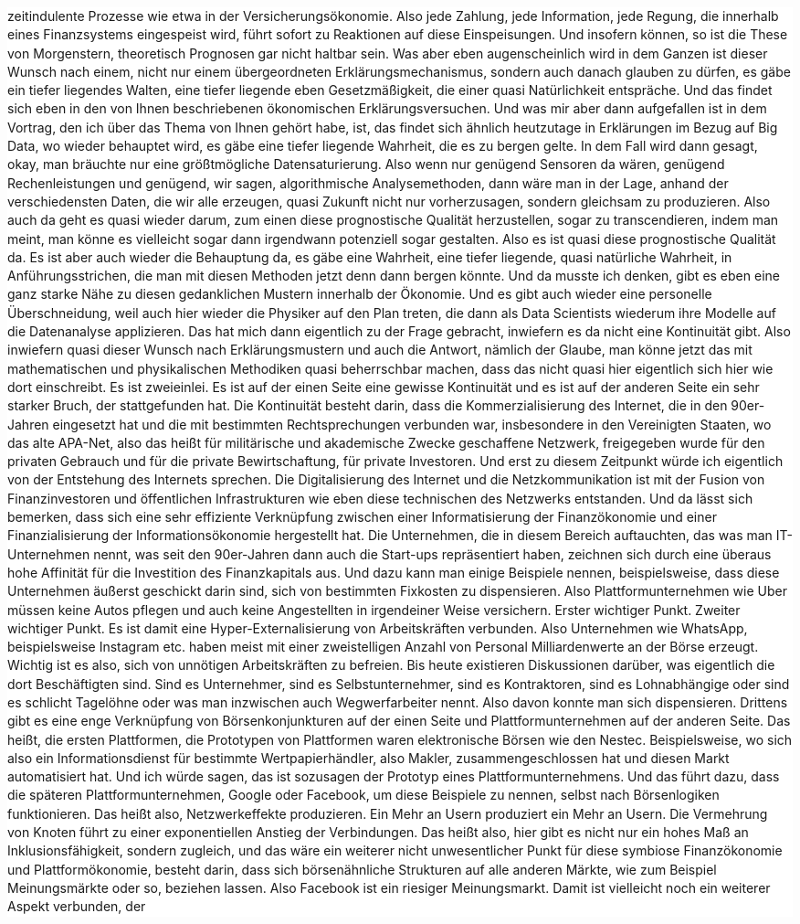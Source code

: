 zeitindulente Prozesse wie etwa in der Versicherungsökonomie. Also jede Zahlung, jede Information, jede Regung, die innerhalb eines Finanzsystems eingespeist wird, führt sofort zu Reaktionen auf diese Einspeisungen. Und insofern können, so ist die These von Morgenstern, theoretisch Prognosen gar nicht haltbar sein. Was aber eben augenscheinlich wird in dem Ganzen ist dieser Wunsch nach einem, nicht nur einem übergeordneten Erklärungsmechanismus, sondern auch danach glauben zu dürfen, es gäbe ein tiefer liegendes Walten, eine tiefer liegende eben Gesetzmäßigkeit, die einer quasi Natürlichkeit entspräche. Und das findet sich eben in den von Ihnen beschriebenen ökonomischen Erklärungsversuchen. Und was mir aber dann aufgefallen ist in dem Vortrag, den ich über das Thema von Ihnen gehört habe, ist, das findet sich ähnlich heutzutage in Erklärungen im Bezug auf Big Data, wo wieder behauptet wird, es gäbe eine tiefer liegende Wahrheit, die es zu bergen gelte. In dem Fall wird dann gesagt, okay, man bräuchte nur eine größtmögliche Datensaturierung. Also wenn nur genügend Sensoren da wären, genügend Rechenleistungen und genügend, wir sagen, algorithmische Analysemethoden, dann wäre man in der Lage, anhand der verschiedensten Daten, die wir alle erzeugen, quasi Zukunft nicht nur vorherzusagen, sondern gleichsam zu produzieren. Also auch da geht es quasi wieder darum, zum einen diese prognostische Qualität herzustellen, sogar zu transcendieren, indem man meint, man könne es vielleicht sogar dann irgendwann potenziell sogar gestalten. Also es ist quasi diese prognostische Qualität da. Es ist aber auch wieder die Behauptung da, es gäbe eine Wahrheit, eine tiefer liegende, quasi natürliche Wahrheit, in Anführungsstrichen, die man mit diesen Methoden jetzt denn dann bergen könnte. Und da musste ich denken, gibt es eben eine ganz starke Nähe zu diesen gedanklichen Mustern innerhalb der Ökonomie. Und es gibt auch wieder eine personelle Überschneidung, weil auch hier wieder die Physiker auf den Plan treten, die dann als Data Scientists wiederum ihre Modelle auf die Datenanalyse applizieren. Das hat mich dann eigentlich zu der Frage gebracht, inwiefern es da nicht eine Kontinuität gibt. Also inwiefern quasi dieser Wunsch nach Erklärungsmustern und auch die Antwort, nämlich der Glaube, man könne jetzt das mit mathematischen und physikalischen Methodiken quasi beherrschbar machen, dass das nicht quasi hier eigentlich sich hier wie dort einschreibt. Es ist zweieinlei. Es ist auf der einen Seite eine gewisse Kontinuität und es ist auf der anderen Seite ein sehr starker Bruch, der stattgefunden hat. Die Kontinuität besteht darin, dass die Kommerzialisierung des Internet, die in den 90er-Jahren eingesetzt hat und die mit bestimmten Rechtsprechungen verbunden war, insbesondere in den Vereinigten Staaten, wo das alte APA-Net, also das heißt für militärische und akademische Zwecke geschaffene Netzwerk, freigegeben wurde für den privaten Gebrauch und für die private Bewirtschaftung, für private Investoren. Und erst zu diesem Zeitpunkt würde ich eigentlich von der Entstehung des Internets sprechen. Die Digitalisierung des Internet und die Netzkommunikation ist mit der Fusion von Finanzinvestoren und öffentlichen Infrastrukturen wie eben diese technischen des Netzwerks entstanden. Und da lässt sich bemerken, dass sich eine sehr effiziente Verknüpfung zwischen einer Informatisierung der Finanzökonomie und einer Finanzialisierung der Informationsökonomie hergestellt hat. Die Unternehmen, die in diesem Bereich auftauchten, das was man IT-Unternehmen nennt, was seit den 90er-Jahren dann auch die Start-ups repräsentiert haben, zeichnen sich durch eine überaus hohe Affinität für die Investition des Finanzkapitals aus. Und dazu kann man einige Beispiele nennen, beispielsweise, dass diese Unternehmen äußerst geschickt darin sind, sich von bestimmten Fixkosten zu dispensieren. Also Plattformunternehmen wie Uber müssen keine Autos pflegen und auch keine Angestellten in irgendeiner Weise versichern. Erster wichtiger Punkt. Zweiter wichtiger Punkt. Es ist damit eine Hyper-Externalisierung von Arbeitskräften verbunden. Also Unternehmen wie WhatsApp, beispielsweise Instagram etc. haben meist mit einer zweistelligen Anzahl von Personal Milliardenwerte an der Börse erzeugt. Wichtig ist es also, sich von unnötigen Arbeitskräften zu befreien. Bis heute existieren Diskussionen darüber, was eigentlich die dort Beschäftigten sind. Sind es Unternehmer, sind es Selbstunternehmer, sind es Kontraktoren, sind es Lohnabhängige oder sind es schlicht Tagelöhne oder was man inzwischen auch Wegwerfarbeiter nennt. Also davon konnte man sich dispensieren. Drittens gibt es eine enge Verknüpfung von Börsenkonjunkturen auf der einen Seite und Plattformunternehmen auf der anderen Seite. Das heißt, die ersten Plattformen, die Prototypen von Plattformen waren elektronische Börsen wie den Nestec. Beispielsweise, wo sich also ein Informationsdienst für bestimmte Wertpapierhändler, also Makler, zusammengeschlossen hat und diesen Markt automatisiert hat. Und ich würde sagen, das ist sozusagen der Prototyp eines Plattformunternehmens. Und das führt dazu, dass die späteren Plattformunternehmen, Google oder Facebook, um diese Beispiele zu nennen, selbst nach Börsenlogiken funktionieren. Das heißt also, Netzwerkeffekte produzieren. Ein Mehr an Usern produziert ein Mehr an Usern. Die Vermehrung von Knoten führt zu einer exponentiellen Anstieg der Verbindungen. Das heißt also, hier gibt es nicht nur ein hohes Maß an Inklusionsfähigkeit, sondern zugleich, und das wäre ein weiterer nicht unwesentlicher Punkt für diese symbiose Finanzökonomie und Plattformökonomie, besteht darin, dass sich börsenähnliche Strukturen auf alle anderen Märkte, wie zum Beispiel Meinungsmärkte oder so, beziehen lassen. Also Facebook ist ein riesiger Meinungsmarkt. Damit ist vielleicht noch ein weiterer Aspekt verbunden, der